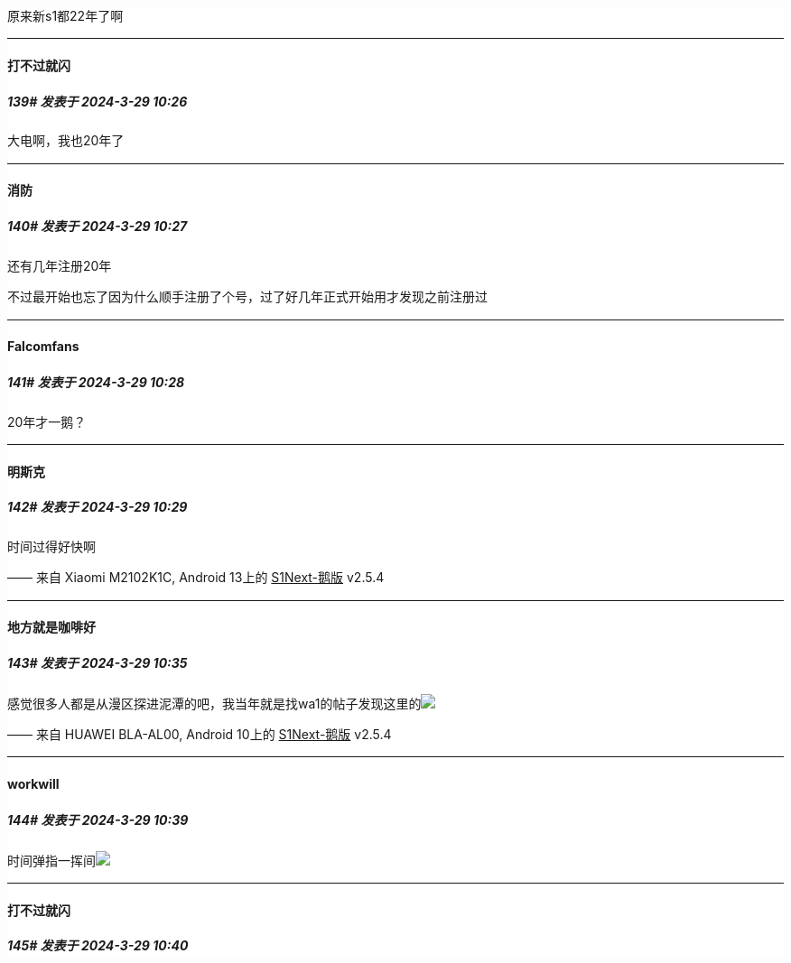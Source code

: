 原来新s1都22年了啊


*****

####  打不过就闪  
##### 139#       发表于 2024-3-29 10:26

大电啊，我也20年了

*****

####  消防  
##### 140#       发表于 2024-3-29 10:27

还有几年注册20年

不过最开始也忘了因为什么顺手注册了个号，过了好几年正式开始用才发现之前注册过

*****

####  Falcomfans  
##### 141#       发表于 2024-3-29 10:28

20年才一鹅？

*****

####  明斯克  
##### 142#       发表于 2024-3-29 10:29

时间过得好快啊

—— 来自 Xiaomi M2102K1C, Android 13上的 [S1Next-鹅版](https://github.com/ykrank/S1-Next/releases) v2.5.4


*****

####  地方就是咖啡好  
##### 143#       发表于 2024-3-29 10:35

感觉很多人都是从漫区探进泥潭的吧，我当年就是找wa1的帖子发现这里的<img src="https://static.saraba1st.com/image/smiley/face2017/009.gif" referrerpolicy="no-referrer">

—— 来自 HUAWEI BLA-AL00, Android 10上的 [S1Next-鹅版](https://github.com/ykrank/S1-Next/releases) v2.5.4

*****

####  workwill  
##### 144#       发表于 2024-3-29 10:39

时间弹指一挥间<img src="https://static.saraba1st.com/image/smiley/face2017/135.png" referrerpolicy="no-referrer">


*****

####  打不过就闪  
##### 145#       发表于 2024-3-29 10:40
